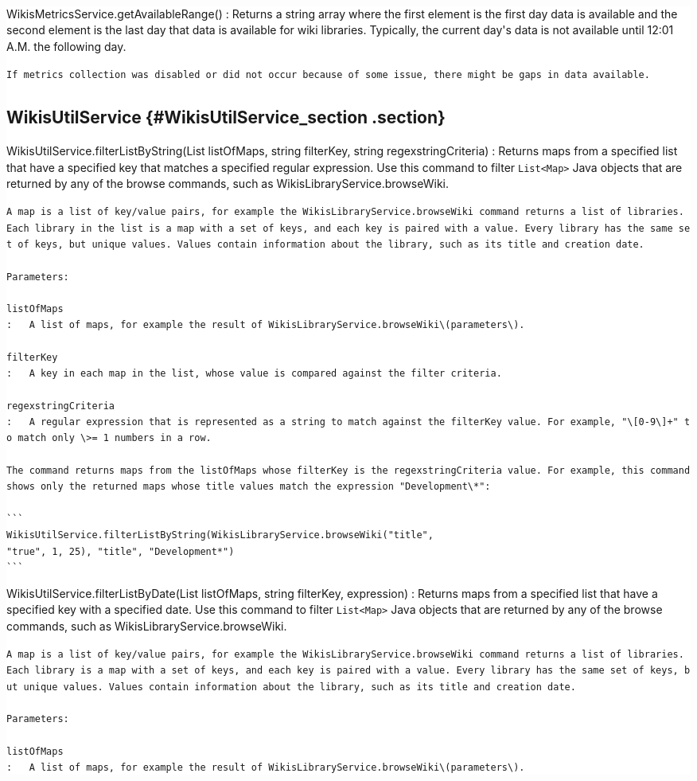WikisMetricsService.getAvailableRange\(\)
:   Returns a string array where the first element is the first day data is available and the second element is the last day that data is available for wiki libraries. Typically, the current day's data is not available until 12:01 A.M. the following day.

    If metrics collection was disabled or did not occur because of some issue, there might be gaps in data available.

## WikisUtilService {#WikisUtilService_section .section}

WikisUtilService.filterListByString\(List listOfMaps, string filterKey, string regexstringCriteria\)
:   Returns maps from a specified list that have a specified key that matches a specified regular expression. Use this command to filter `List<Map>` Java objects that are returned by any of the browse commands, such as WikisLibraryService.browseWiki.

    A map is a list of key/value pairs, for example the WikisLibraryService.browseWiki command returns a list of libraries. Each library in the list is a map with a set of keys, and each key is paired with a value. Every library has the same set of keys, but unique values. Values contain information about the library, such as its title and creation date.

    Parameters:

    listOfMaps
    :   A list of maps, for example the result of WikisLibraryService.browseWiki\(parameters\).

    filterKey
    :   A key in each map in the list, whose value is compared against the filter criteria.

    regexstringCriteria
    :   A regular expression that is represented as a string to match against the filterKey value. For example, "\[0-9\]+" to match only \>= 1 numbers in a row.

    The command returns maps from the listOfMaps whose filterKey is the regexstringCriteria value. For example, this command shows only the returned maps whose title values match the expression "Development\*":

    ```
    WikisUtilService.filterListByString(WikisLibraryService.browseWiki("title",
    "true", 1, 25), "title", "Development*")
    ```

WikisUtilService.filterListByDate\(List listOfMaps, string filterKey, expression\)
:   Returns maps from a specified list that have a specified key with a specified date. Use this command to filter `List<Map>` Java objects that are returned by any of the browse commands, such as WikisLibraryService.browseWiki.

    A map is a list of key/value pairs, for example the WikisLibraryService.browseWiki command returns a list of libraries. Each library is a map with a set of keys, and each key is paired with a value. Every library has the same set of keys, but unique values. Values contain information about the library, such as its title and creation date.

    Parameters:

    listOfMaps
    :   A list of maps, for example the result of WikisLibraryService.browseWiki\(parameters\).
